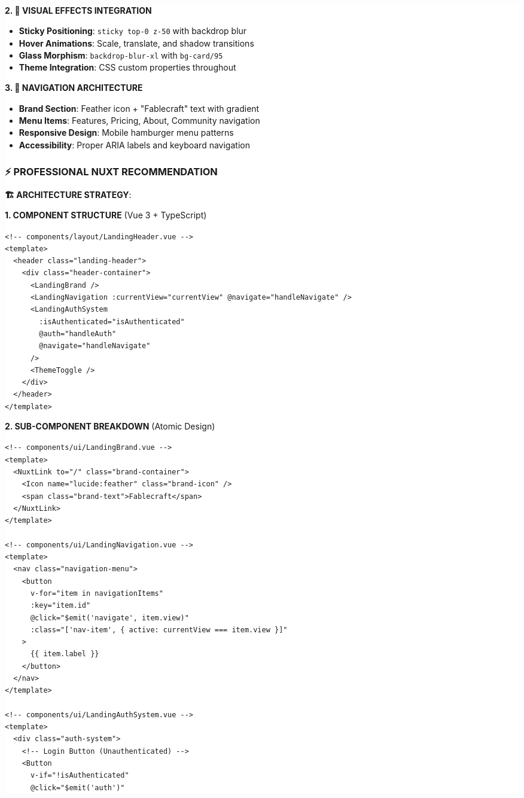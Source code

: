 **2. 🎨 VISUAL EFFECTS INTEGRATION**
- **Sticky Positioning**: `sticky top-0 z-50` with backdrop blur
- **Hover Animations**: Scale, translate, and shadow transitions
- **Glass Morphism**: `backdrop-blur-xl` with `bg-card/95`
- **Theme Integration**: CSS custom properties throughout

**3. 🎯 NAVIGATION ARCHITECTURE**
- **Brand Section**: Feather icon + "Fablecraft" text with gradient
- **Menu Items**: Features, Pricing, About, Community navigation
- **Responsive Design**: Mobile hamburger menu patterns
- **Accessibility**: Proper ARIA labels and keyboard navigation

### **⚡ PROFESSIONAL NUXT RECOMMENDATION**

**🏗️ ARCHITECTURE STRATEGY**:

**1. COMPONENT STRUCTURE** (Vue 3 + TypeScript)
```vue
<!-- components/layout/LandingHeader.vue -->
<template>
  <header class="landing-header">
    <div class="header-container">
      <LandingBrand />
      <LandingNavigation :currentView="currentView" @navigate="handleNavigate" />
      <LandingAuthSystem 
        :isAuthenticated="isAuthenticated" 
        @auth="handleAuth" 
        @navigate="handleNavigate" 
      />
      <ThemeToggle />
    </div>
  </header>
</template>
```

**2. SUB-COMPONENT BREAKDOWN** (Atomic Design)
```vue
<!-- components/ui/LandingBrand.vue -->
<template>
  <NuxtLink to="/" class="brand-container">
    <Icon name="lucide:feather" class="brand-icon" />
    <span class="brand-text">Fablecraft</span>
  </NuxtLink>
</template>

<!-- components/ui/LandingNavigation.vue -->
<template>
  <nav class="navigation-menu">
    <button 
      v-for="item in navigationItems"
      :key="item.id"
      @click="$emit('navigate', item.view)"
      :class="['nav-item', { active: currentView === item.view }]"
    >
      {{ item.label }}
    </button>
  </nav>
</template>

<!-- components/ui/LandingAuthSystem.vue -->
<template>
  <div class="auth-system">
    <!-- Login Button (Unauthenticated) -->
    <Button 
      v-if="!isAuthenticated"
      @click="$emit('auth')"
```